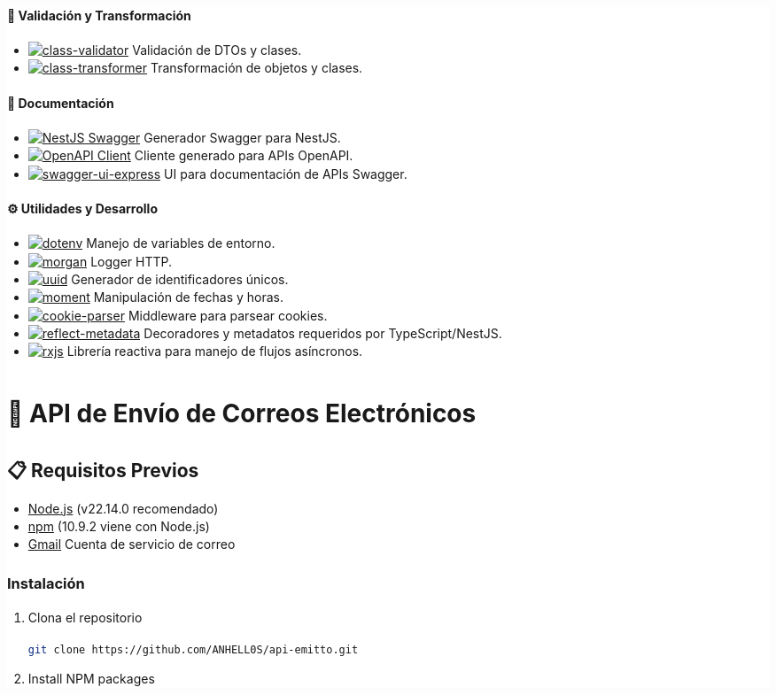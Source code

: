 #### 📑 Validación y Transformación

- [![class-validator](https://img.shields.io/badge/-class--validator-6F42C1?logo=typescript&logoColor=white)](https://github.com/typestack/class-validator) Validación de DTOs y clases.
- [![class-transformer](https://img.shields.io/badge/-class--transformer-6F42C1?logo=typescript&logoColor=white)](https://github.com/typestack/class-transformer) Transformación de objetos y clases.

#### 📘 Documentación

- [![NestJS Swagger](https://img.shields.io/badge/-NestJS--Swagger-E0234E?logo=nestjs&logoColor=white)](https://www.npmjs.com/package/@nestjs/swagger) Generador Swagger para NestJS.
- [![OpenAPI Client](https://img.shields.io/badge/-OpenAPI--Client-6BA539?logo=openapi&logoColor=white)](https://www.openapis.org/) Cliente generado para APIs OpenAPI.
- [![swagger-ui-express](https://img.shields.io/badge/-swagger--ui--express-85EA2D?logo=swagger&logoColor=white)](https://www.npmjs.com/package/swagger-ui-express) UI para documentación de APIs Swagger.

#### ⚙️ Utilidades y Desarrollo

- [![dotenv](https://img.shields.io/badge/-dotenv-464646?logo=dotenv&logoColor=white)](https://www.npmjs.com/package/dotenv) Manejo de variables de entorno.
- [![morgan](https://img.shields.io/badge/-morgan-0F83AD?logo=node.js&logoColor=white)](https://www.npmjs.com/package/morgan) Logger HTTP.
- [![uuid](https://img.shields.io/badge/-uuid-4EAA25?logo=uuid&logoColor=white)](https://www.npmjs.com/package/uuid) Generador de identificadores únicos.
- [![moment](https://img.shields.io/badge/-moment-F39C12?logo=moment&logoColor=white)](https://www.npmjs.com/package/moment) Manipulación de fechas y horas.
- [![cookie-parser](https://img.shields.io/badge/-cookie--parser-339933?logo=cookiecutter&logoColor=white)](https://www.npmjs.com/package/cookie-parser) Middleware para parsear cookies.
- [![reflect-metadata](https://img.shields.io/badge/-reflect--metadata-62277B?logo=typescript&logoColor=white)](https://www.npmjs.com/package/reflect-metadata) Decoradores y metadatos requeridos por TypeScript/NestJS.
- [![rxjs](https://img.shields.io/badge/-rxjs-CC3D3D?logo=rxjs&logoColor=white)](https://rxjs.dev/) Librería reactiva para manejo de flujos asíncronos.



# 🚀 API de Envío de Correos Electrónicos

## 📋 Requisitos Previos

- [Node.js](https://nodejs.org/) (v22.14.0 recomendado)
- [npm](https://www.npmjs.com/) (10.9.2 viene con Node.js)
- [Gmail](https://workspace.google.com/intl/es-419/gmail) Cuenta de servicio de correo

### Instalación

1. Clona el repositorio
   ```sh
   git clone https://github.com/ANHELL0S/api-emitto.git
   ```
2. Install NPM packages
